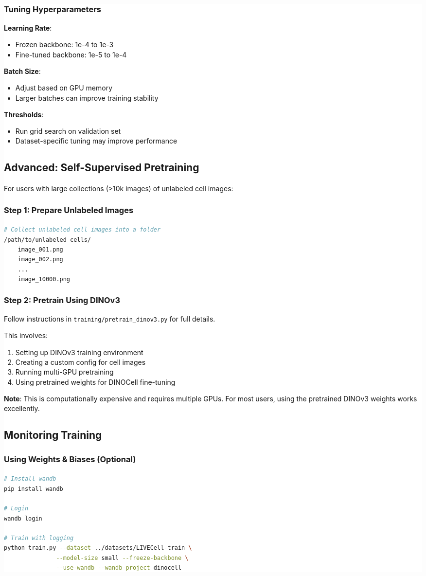 ### Tuning Hyperparameters

**Learning Rate**:
- Frozen backbone: 1e-4 to 1e-3
- Fine-tuned backbone: 1e-5 to 1e-4

**Batch Size**:
- Adjust based on GPU memory
- Larger batches can improve training stability

**Thresholds**:
- Run grid search on validation set
- Dataset-specific tuning may improve performance

## Advanced: Self-Supervised Pretraining

For users with large collections (>10k images) of unlabeled cell images:

### Step 1: Prepare Unlabeled Images

```bash
# Collect unlabeled cell images into a folder
/path/to/unlabeled_cells/
    image_001.png
    image_002.png
    ...
    image_10000.png
```

### Step 2: Pretrain Using DINOv3

Follow instructions in `training/pretrain_dinov3.py` for full details.

This involves:
1. Setting up DINOv3 training environment
2. Creating a custom config for cell images
3. Running multi-GPU pretraining
4. Using pretrained weights for DINOCell fine-tuning

**Note**: This is computationally expensive and requires multiple GPUs.
For most users, using the pretrained DINOv3 weights works excellently.

## Monitoring Training

### Using Weights & Biases (Optional)

```bash
# Install wandb
pip install wandb

# Login
wandb login

# Train with logging
python train.py --dataset ../datasets/LIVECell-train \
               --model-size small --freeze-backbone \
               --use-wandb --wandb-project dinocell
```

